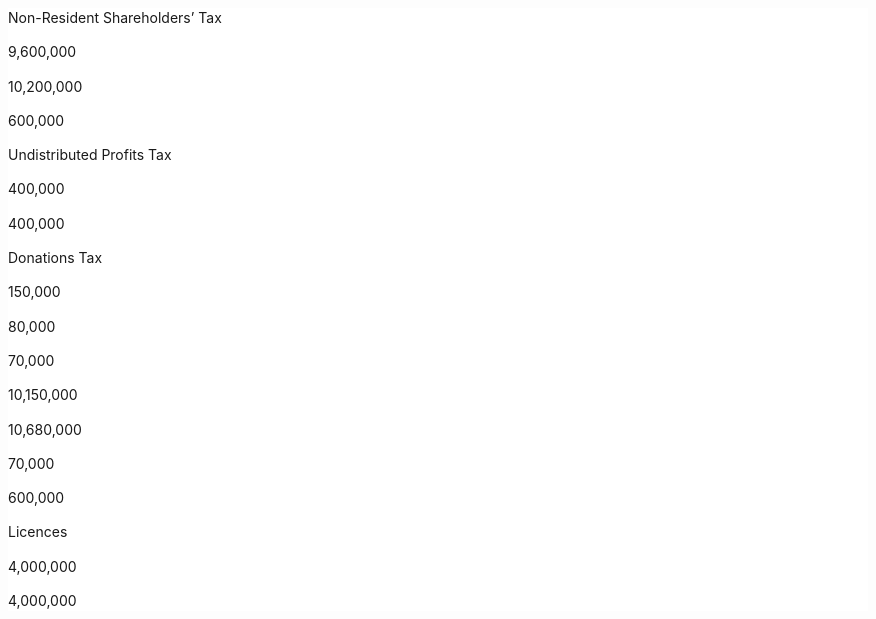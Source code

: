 </tr>

<tr>

<td><p>Non-Resident Shareholders&#x2019; Tax</p></td>

<td><p>9,600,000</p></td>

<td><p>10,200,000</p></td>

<td><p></p></td>

<td><p>600,000</p></td>

</tr>

<tr>

<td><p>Undistributed Profits Tax</p></td>

<td><p>400,000</p></td>

<td><p>400,000</p></td>

<td><p></p></td>

<td><p></p></td>

</tr>

<tr>

<td><p>Donations Tax</p></td>

<td><p>150,000</p></td>

<td><p>80,000</p></td>

<td><p>70,000</p></td>

<td><p></p></td>

</tr>

<tr>

<td><p></p></td>

<td><p>10,150,000</p></td>

<td><p>10,680,000</p></td>

<td><p>70,000</p></td>

<td><p>600,000</p></td>

</tr>

<tr>

<td><p>Licences</p></td>

<td><p>4,000,000</p></td>

<td><p>4,000,000</p></td>
